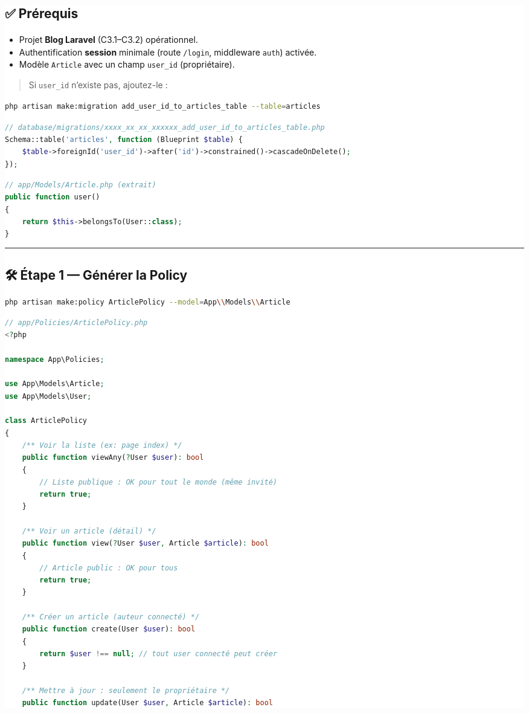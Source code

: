 ## ✅ Prérequis

- Projet **Blog Laravel** (C3.1–C3.2) opérationnel.  
- Authentification **session** minimale (route `/login`, middleware `auth`) activée.  
- Modèle `Article` avec un champ `user_id` (propriétaire).  

> Si `user_id` n’existe pas, ajoutez-le :
```bash
php artisan make:migration add_user_id_to_articles_table --table=articles
````

```php
// database/migrations/xxxx_xx_xx_xxxxxx_add_user_id_to_articles_table.php
Schema::table('articles', function (Blueprint $table) {
    $table->foreignId('user_id')->after('id')->constrained()->cascadeOnDelete();
});
```

```php
// app/Models/Article.php (extrait)
public function user()
{
    return $this->belongsTo(User::class);
}
```

---

## 🛠️ Étape 1 — Générer la Policy

```bash
php artisan make:policy ArticlePolicy --model=App\\Models\\Article
```

```php
// app/Policies/ArticlePolicy.php
<?php

namespace App\Policies;

use App\Models\Article;
use App\Models\User;

class ArticlePolicy
{
    /** Voir la liste (ex: page index) */
    public function viewAny(?User $user): bool
    {
        // Liste publique : OK pour tout le monde (même invité)
        return true;
    }

    /** Voir un article (détail) */
    public function view(?User $user, Article $article): bool
    {
        // Article public : OK pour tous
        return true;
    }

    /** Créer un article (auteur connecté) */
    public function create(User $user): bool
    {
        return $user !== null; // tout user connecté peut créer
    }

    /** Mettre à jour : seulement le propriétaire */
    public function update(User $user, Article $article): bool
```